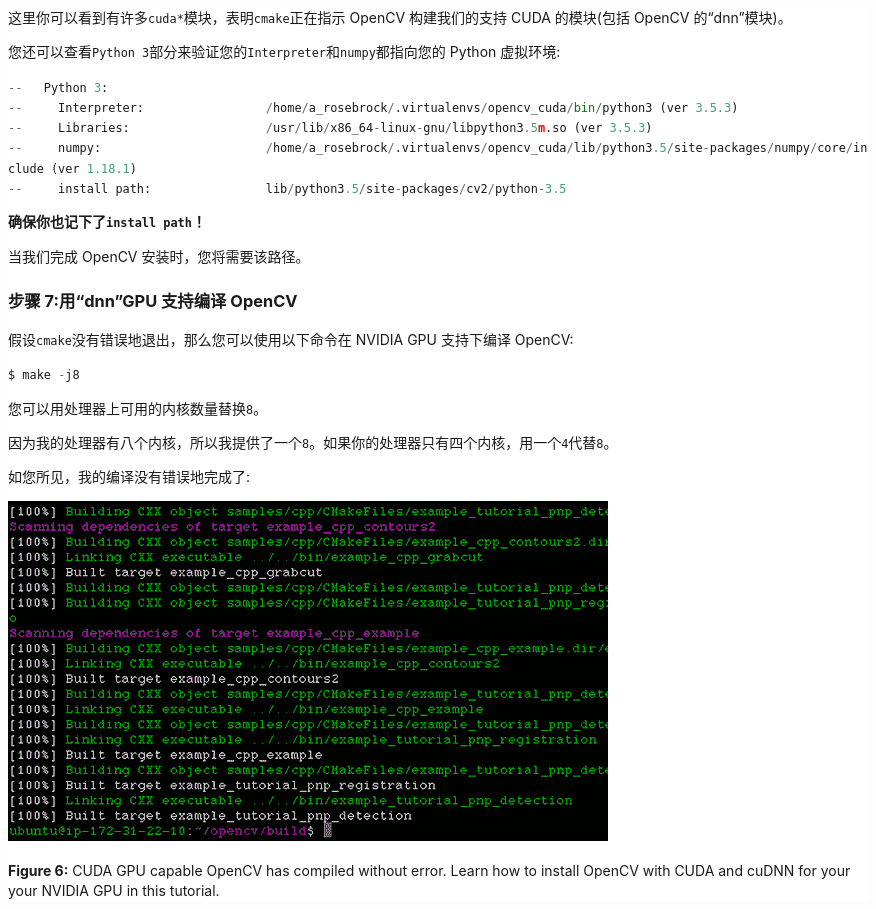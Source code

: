 这里你可以看到有许多`cuda*`模块，表明`cmake`正在指示 OpenCV 构建我们的支持 CUDA 的模块(包括 OpenCV 的“dnn”模块)。

您还可以查看`Python 3`部分来验证您的`Interpreter`和`numpy`都指向您的 Python 虚拟环境:

```py
--   Python 3:
--     Interpreter:                 /home/a_rosebrock/.virtualenvs/opencv_cuda/bin/python3 (ver 3.5.3)
--     Libraries:                   /usr/lib/x86_64-linux-gnu/libpython3.5m.so (ver 3.5.3)
--     numpy:                       /home/a_rosebrock/.virtualenvs/opencv_cuda/lib/python3.5/site-packages/numpy/core/include (ver 1.18.1)
--     install path:                lib/python3.5/site-packages/cv2/python-3.5

```

**确保你也记下了`install path`！**

当我们完成 OpenCV 安装时，您将需要该路径。

### 步骤 7:用“dnn”GPU 支持编译 OpenCV

假设`cmake`没有错误地退出，那么您可以使用以下命令在 NVIDIA GPU 支持下编译 OpenCV:

```py
$ make -j8

```

您可以用处理器上可用的内核数量替换`8`。

因为我的处理器有八个内核，所以我提供了一个`8`。如果你的处理器只有四个内核，用一个`4`代替`8`。

如您所见，我的编译没有错误地完成了:

[![](img/f8ac438c136a11f4cea10a0775de8b83.png)](https://pyimagesearch.com/wp-content/uploads/2020/02/opencv_dnn_gpu_compile_complete.png)

**Figure 6:** CUDA GPU capable OpenCV has compiled without error. Learn how to install OpenCV with CUDA and cuDNN for your your NVIDIA GPU in this tutorial.
